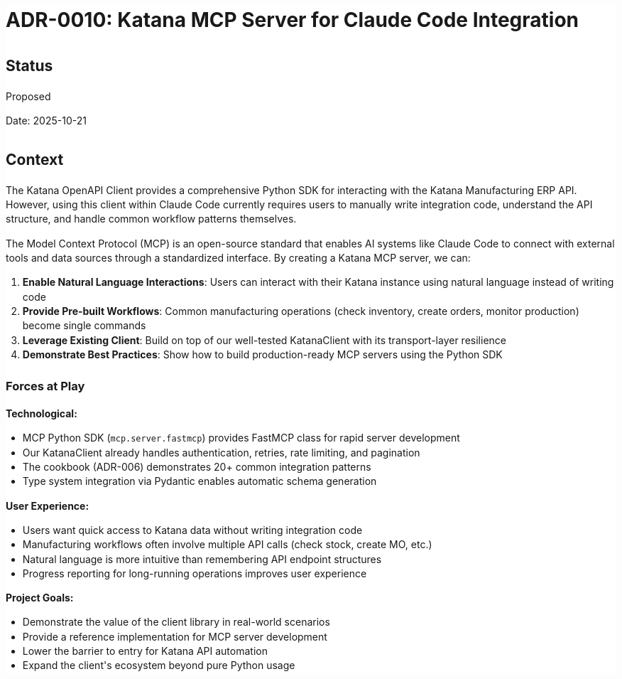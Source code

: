 # ADR-0010: Katana MCP Server for Claude Code Integration

## Status

Proposed

Date: 2025-10-21

## Context

The Katana OpenAPI Client provides a comprehensive Python SDK for interacting with the
Katana Manufacturing ERP API. However, using this client within Claude Code currently
requires users to manually write integration code, understand the API structure, and
handle common workflow patterns themselves.

The Model Context Protocol (MCP) is an open-source standard that enables AI systems like
Claude Code to connect with external tools and data sources through a standardized
interface. By creating a Katana MCP server, we can:

1. **Enable Natural Language Interactions**: Users can interact with their Katana
   instance using natural language instead of writing code
1. **Provide Pre-built Workflows**: Common manufacturing operations (check inventory,
   create orders, monitor production) become single commands
1. **Leverage Existing Client**: Build on top of our well-tested KatanaClient with its
   transport-layer resilience
1. **Demonstrate Best Practices**: Show how to build production-ready MCP servers using
   the Python SDK

### Forces at Play

**Technological:**

- MCP Python SDK (`mcp.server.fastmcp`) provides FastMCP class for rapid server
  development
- Our KatanaClient already handles authentication, retries, rate limiting, and
  pagination
- The cookbook (ADR-006) demonstrates 20+ common integration patterns
- Type system integration via Pydantic enables automatic schema generation

**User Experience:**

- Users want quick access to Katana data without writing integration code
- Manufacturing workflows often involve multiple API calls (check stock, create MO,
  etc.)
- Natural language is more intuitive than remembering API endpoint structures
- Progress reporting for long-running operations improves user experience

**Project Goals:**

- Demonstrate the value of the client library in real-world scenarios
- Provide a reference implementation for MCP server development
- Lower the barrier to entry for Katana API automation
- Expand the client's ecosystem beyond pure Python usage
